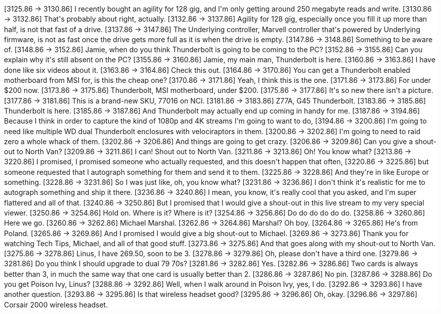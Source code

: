 [3125.86 → 3130.86] I recently bought an agility for 128 gig, and I'm only getting around 250 megabyte reads and write.
[3130.86 → 3132.86] That's probably about right, actually.
[3132.86 → 3137.86] Agility for 128 gig, especially once you fill it up more than half, is not that fast of a drive.
[3137.86 → 3147.86] The Underlying controller, Marvell controller that's powered by Underlying firmware, is not as fast once the drive gets more full as it is when the drive is empty.
[3147.86 → 3148.86] Something to be aware of.
[3148.86 → 3152.86] Jamie, when do you think Thunderbolt is going to be coming to the PC?
[3152.86 → 3155.86] Can you explain why it's still absent on the PC?
[3155.86 → 3160.86] Jamie, my main man, Thunderbolt is here.
[3160.86 → 3163.86] I have done like six videos about it.
[3163.86 → 3164.86] Check this out.
[3164.86 → 3170.86] You can get a Thunderbolt enabled motherboard from MSI for, is this the cheap one?
[3170.86 → 3171.86] Yeah, I think this is the one.
[3171.86 → 3173.86] For under $200 now.
[3173.86 → 3175.86] Thunderbolt, MSI motherboard, under $200.
[3175.86 → 3177.86] It's so new there isn't a picture.
[3177.86 → 3181.86] This is a brand-new SKU, 77016 on NCI.
[3181.86 → 3183.86] Z77A, G45 Thunderbolt.
[3183.86 → 3185.86] Thunderbolt is here.
[3185.86 → 3187.86] And Thunderbolt may actually end up coming in handy for me.
[3187.86 → 3194.86] Because I think in order to capture the kind of 1080p and 4K streams I'm going to want to do,
[3194.86 → 3200.86] I'm going to need like multiple WD dual Thunderbolt enclosures with velociraptors in them.
[3200.86 → 3202.86] I'm going to need to raid zero a whole whack of them.
[3202.86 → 3206.86] And things are going to get crazy.
[3206.86 → 3209.86] Can you give a shout-out to North Van?
[3209.86 → 3211.86] I can! Shout out to North Van.
[3211.86 → 3213.86] Oh! You know what?
[3213.86 → 3220.86] I promised, I promised someone who actually requested, and this doesn't happen that often,
[3220.86 → 3225.86] but someone requested that I autograph something for them and send it to them.
[3225.86 → 3228.86] And they're in like Europe or something.
[3228.86 → 3231.86] So I was just like, oh, you know what?
[3231.86 → 3236.86] I don't think it's realistic for me to autograph something and ship it there.
[3236.86 → 3240.86] I mean, you know, it's really cool that you asked, and I'm super flattered and all of that.
[3240.86 → 3250.86] But I promised that I would give a shout-out in this live stream to my very special viewer.
[3250.86 → 3254.86] Hold on. Where is it? Where is it?
[3254.86 → 3256.86] Do do do do do do.
[3258.86 → 3260.86] Here we go.
[3260.86 → 3262.86] Michael Marshal.
[3262.86 → 3264.86] Marshal? Oh boy.
[3264.86 → 3265.86] He's from Poland.
[3265.86 → 3269.86] And I promised I would give a big shout-out to Michael.
[3269.86 → 3273.86] Thank you for watching Tech Tips, Michael, and all of that good stuff.
[3273.86 → 3275.86] And that goes along with my shout-out to North Van.
[3275.86 → 3278.86] Linus, I have 269.50, soon to be 3.
[3278.86 → 3279.86] Oh, please don't have a third one.
[3279.86 → 3281.86] Do you think I should upgrade to dual 79 70s?
[3281.86 → 3282.86] Yes.
[3282.86 → 3286.86] Two cards is always better than 3, in much the same way that one card is usually better than 2.
[3286.86 → 3287.86] No pin.
[3287.86 → 3288.86] Do you get Poison Ivy, Linus?
[3288.86 → 3292.86] Well, when I walk around in Poison Ivy, yes, I do.
[3292.86 → 3293.86] I have another question.
[3293.86 → 3295.86] Is that wireless headset good?
[3295.86 → 3296.86] Oh, okay.
[3296.86 → 3297.86] Corsair 2000 wireless headset.
